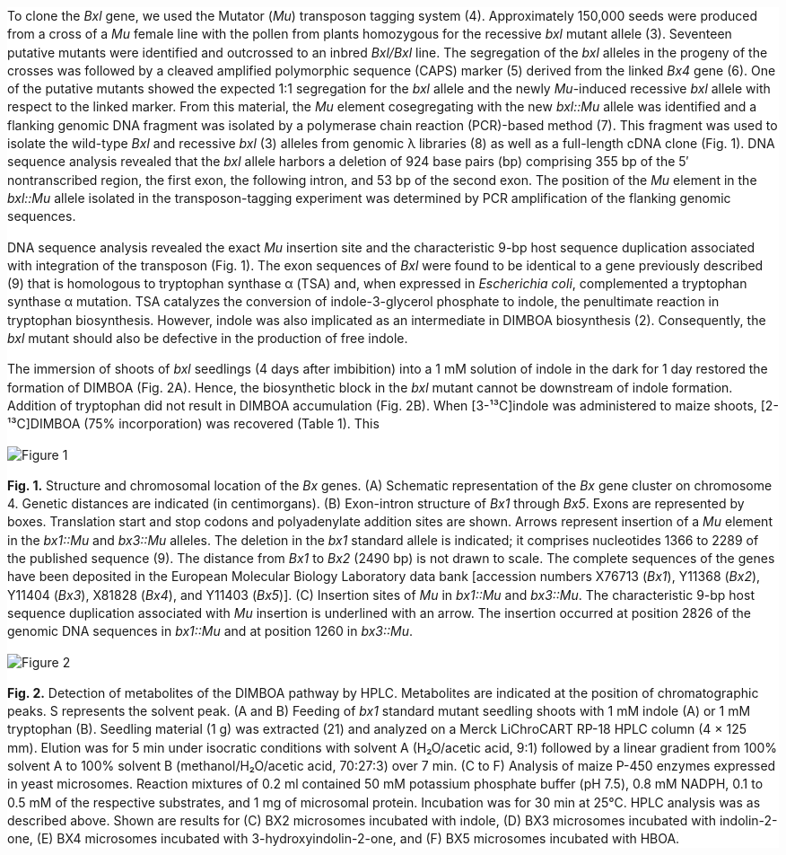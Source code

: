 To clone the *Bxl* gene, we used the Mutator (*Mu*) transposon tagging system (4). Approximately 150,000 seeds were produced from a cross of a *Mu* female line with the pollen from plants homozygous for the recessive *bxl* mutant allele (3). Seventeen putative mutants were identified and outcrossed to an inbred *Bxl/Bxl* line. The segregation of the *bxl* alleles in the progeny of the crosses was followed by a cleaved amplified polymorphic sequence (CAPS) marker (5) derived from the linked *Bx4* gene (6). One of the putative mutants showed the expected 1:1 segregation for the *bxl* allele and the newly *Mu*-induced recessive *bxl* allele with respect to the linked marker. From this material, the *Mu* element cosegregating with the new *bxl::Mu* allele was identified and a flanking genomic DNA fragment was isolated by a polymerase chain reaction (PCR)-based method (7). This fragment was used to isolate the wild-type *Bxl* and recessive *bxl* (3) alleles from genomic λ libraries (8) as well as a full-length cDNA clone (Fig. 1). DNA sequence analysis revealed that the *bxl* allele harbors a deletion of 924 base pairs (bp) comprising 355 bp of the 5′ nontranscribed region, the first exon, the following intron, and 53 bp of the second exon. The position of the *Mu* element in the *bxl::Mu* allele isolated in the transposon-tagging experiment was determined by PCR amplification of the flanking genomic sequences.

DNA sequence analysis revealed the exact *Mu* insertion site and the characteristic 9-bp host sequence duplication associated with integration of the transposon (Fig. 1). The exon sequences of *Bxl* were found to be identical to a gene previously described (9) that is homologous to tryptophan synthase α (TSA) and, when expressed in *Escherichia coli*, complemented a tryptophan synthase α mutation. TSA catalyzes the conversion of indole-3-glycerol phosphate to indole, the penultimate reaction in tryptophan biosynthesis. However, indole was also implicated as an intermediate in DIMBOA biosynthesis (2). Consequently, the *bxl* mutant should also be defective in the production of free indole.

The immersion of shoots of *bxl* seedlings (4 days after imbibition) into a 1 mM solution of indole in the dark for 1 day restored the formation of DIMBOA (Fig. 2A). Hence, the biosynthetic block in the *bxl* mutant cannot be downstream of indole formation. Addition of tryptophan did not result in DIMBOA accumulation (Fig. 2B). When [3-¹³C]indole was administered to maize shoots, [2-¹³C]DIMBOA (75% incorporation) was recovered (Table 1). This

![Figure 1](#fig1)

**Fig. 1.** Structure and chromosomal location of the *Bx* genes. (A) Schematic representation of the *Bx* gene cluster on chromosome 4. Genetic distances are indicated (in centimorgans). (B) Exon-intron structure of *Bx1* through *Bx5*. Exons are represented by boxes. Translation start and stop codons and polyadenylate addition sites are shown. Arrows represent insertion of a *Mu* element in the *bx1::Mu* and *bx3::Mu* alleles. The deletion in the *bx1* standard allele is indicated; it comprises nucleotides 1366 to 2289 of the published sequence (9). The distance from *Bx1* to *Bx2* (2490 bp) is not drawn to scale. The complete sequences of the genes have been deposited in the European Molecular Biology Laboratory data bank [accession numbers X76713 (*Bx1*), Y11368 (*Bx2*), Y11404 (*Bx3*), X81828 (*Bx4*), and Y11403 (*Bx5*)]. (C) Insertion sites of *Mu* in *bx1::Mu* and *bx3::Mu*. The characteristic 9-bp host sequence duplication associated with *Mu* insertion is underlined with an arrow. The insertion occurred at position 2826 of the genomic DNA sequences in *bx1::Mu* and at position 1260 in *bx3::Mu*.

![Figure 2](#fig2)

**Fig. 2.** Detection of metabolites of the DIMBOA pathway by HPLC. Metabolites are indicated at the position of chromatographic peaks. S represents the solvent peak. (A and B) Feeding of *bx1* standard mutant seedling shoots with 1 mM indole (A) or 1 mM tryptophan (B). Seedling material (1 g) was extracted (21) and analyzed on a Merck LiChroCART RP-18 HPLC column (4 × 125 mm). Elution was for 5 min under isocratic conditions with solvent A (H₂O/acetic acid, 9:1) followed by a linear gradient from 100% solvent A to 100% solvent B (methanol/H₂O/acetic acid, 70:27:3) over 7 min. (C to F) Analysis of maize P-450 enzymes expressed in yeast microsomes. Reaction mixtures of 0.2 ml contained 50 mM potassium phosphate buffer (pH 7.5), 0.8 mM NADPH, 0.1 to 0.5 mM of the respective substrates, and 1 mg of microsomal protein. Incubation was for 30 min at 25°C. HPLC analysis was as described above. Shown are results for (C) BX2 microsomes incubated with indole, (D) BX3 microsomes incubated with indolin-2-one, (E) BX4 microsomes incubated with 3-hydroxyindolin-2-one, and (F) BX5 microsomes incubated with HBOA.
